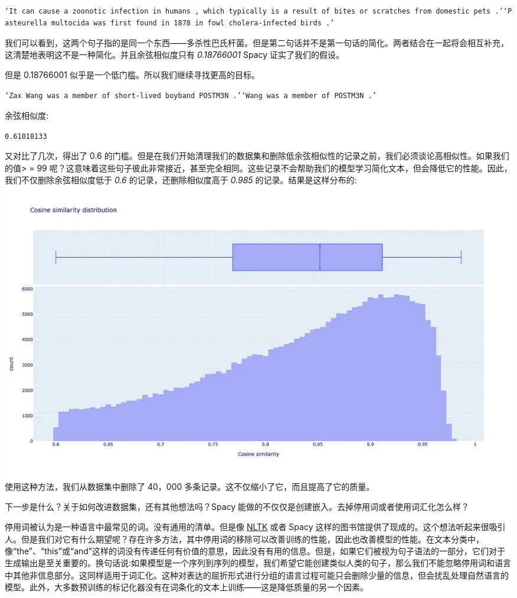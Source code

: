 ```
‘It can cause a zoonotic infection in humans , which typically is a result of bites or scratches from domestic pets .’‘Pasteurella multocida was first found in 1878 in fowl cholera-infected birds .’
```

我们可以看到，这两个句子指的是同一个东西——多杀性巴氏杆菌。但是第二句话并不是第一句话的简化。两者结合在一起将会相互补充，这清楚地表明这不是一种简化。并且余弦相似度只有 *0.18766001* Spacy 证实了我们的假设。

但是 0.18766001 似乎是一个低门槛。所以我们继续寻找更高的目标。

```
‘Zax Wang was a member of short-lived boyband POSTM3N .’‘Wang was a member of POSTM3N .’
```

余弦相似度:

```
0.61018133
```

又对比了几次，得出了 0.6 的门槛。但是在我们开始清理我们的数据集和删除低余弦相似性的记录之前，我们必须谈论高相似性。如果我们的值> = 99 呢？这意味着这些句子彼此非常接近，甚至完全相同。这些记录不会帮助我们的模型学习简化文本，但会降低它的性能。因此，我们不仅删除余弦相似度低于 *0.6* 的记录，还删除相似度高于 *0.985* 的记录。结果是这样分布的:

![](img/2eb1d7600073dfc8e582ce011574c0f7.png)

使用这种方法，我们从数据集中删除了 40，000 多条记录。这不仅缩小了它，而且提高了它的质量。

下一步是什么？关于如何改进数据集，还有其他想法吗？Spacy 能做的不仅仅是创建嵌入。去掉停用词或者使用词汇化怎么样？

停用词被认为是一种语言中最常见的词。没有通用的清单。但是像 [NLTK](https://www.nltk.org/) 或者 Spacy 这样的图书馆提供了现成的。这个想法听起来很吸引人。但是我们对它有什么期望呢？存在许多方法，其中停用词的移除可以改善训练的性能，因此也改善模型的性能。在文本分类中，像“the”、“this”或“and”这样的词没有传递任何有价值的意思，因此没有有用的信息。但是，如果它们被视为句子语法的一部分，它们对于生成输出是至关重要的。换句话说:如果模型是一个序列到序列的模型，我们希望它能创建类似人类的句子，那么我们不能忽略停用词和语言中其他非信息部分。这同样适用于词汇化。这种对表达的屈折形式进行分组的语言过程可能只会删除少量的信息，但会扰乱处理自然语言的模型。此外，大多数预训练的标记化器没有在词条化的文本上训练——这是降低质量的另一个因素。
